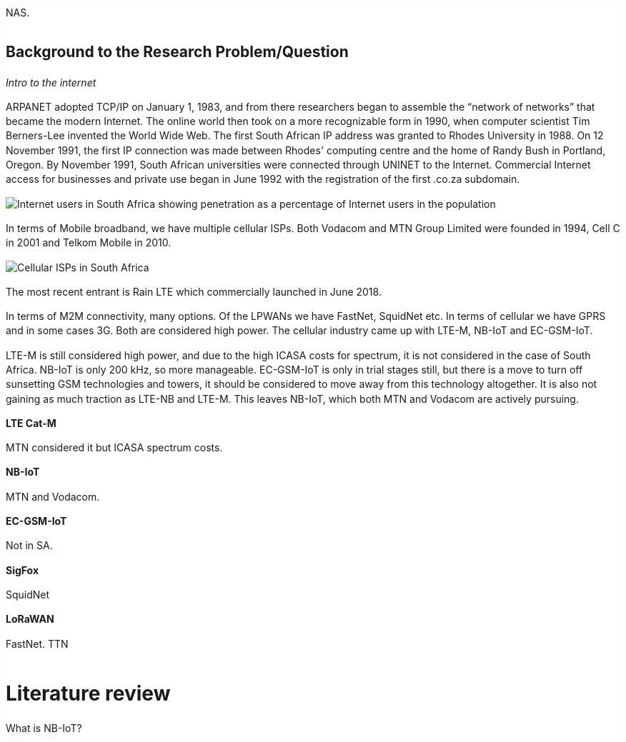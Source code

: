 NAS.

## Background to the Research Problem/Question

*Intro to the internet*

ARPANET adopted TCP/IP on January 1, 1983, and from there researchers began to assemble the “network of networks” that became the modern Internet. The online world then took on a more recognizable form in 1990, when computer scientist Tim Berners-Lee invented the World Wide Web. The first South African IP address was granted to Rhodes University in 1988. On 12 November 1991, the first IP connection was made between Rhodes' computing centre and the home of Randy Bush in Portland, Oregon. By November 1991, South African universities were connected through UNINET to the Internet. Commercial Internet access for businesses and private use began in June 1992 with the registration of the first .co.za subdomain.

![Internet users in South Africa showing penetration as a percentage of Internet users in the population](https://en.wikipedia.org/api/rest_v1/page/graph/png/Internet_in_South_Africa/0/475fb57b9d181a463240cc4efd04c5c5159e4fef.png)

In terms of Mobile broadband, we have multiple cellular ISPs. Both Vodacom and MTN Group Limited were founded in 1994, Cell C in 2001 and Telkom Mobile in 2010.

![Cellular ISPs in South Africa](C:\Users\d7rob\AppData\Roaming\Typora\typora-user-images\1552258651312.png)

The most recent entrant is Rain LTE which commercially launched in June 2018.

In terms of M2M connectivity, many options. Of the LPWANs we have FastNet, SquidNet etc. In terms of cellular we have GPRS and in some cases 3G. Both are considered high power. The cellular industry came up with LTE-M, NB-IoT and EC-GSM-IoT.

LTE-M is still considered high power, and due to the high ICASA costs for spectrum, it is not considered in the case of South Africa. NB-IoT is only 200 kHz, so more manageable. EC-GSM-IoT is only in trial stages still, but there is a move to turn off sunsetting GSM technologies and towers, it should be considered to move away from this technology altogether. It is also not gaining as much traction as LTE-NB and LTE-M. This leaves NB-IoT, which both MTN and Vodacom are actively pursuing.

**LTE Cat-M**

MTN considered it but ICASA spectrum costs.

**NB-IoT**

MTN and Vodacom.

**EC-GSM-IoT**

Not in SA.

**SigFox**

SquidNet

**LoRaWAN**

FastNet. TTN

# Literature review

What is NB-IoT?
